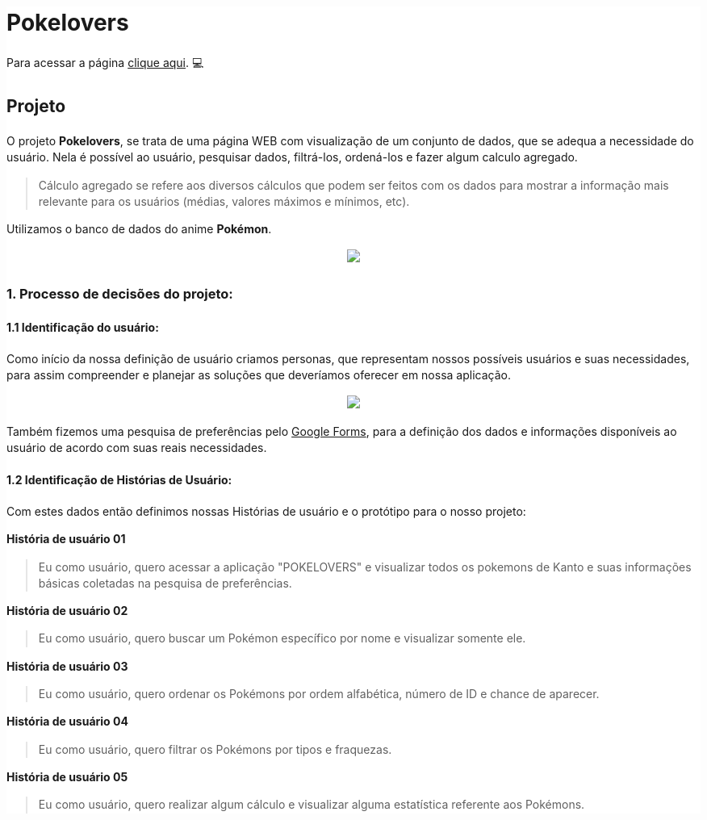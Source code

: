 # Pokelovers

Para acessar a página [clique aqui](https://naereloire.github.io/SAP004-data-lovers/). :computer:

## Projeto
O projeto **Pokelovers**, se trata de uma página WEB com visualização de um conjunto de dados, que se adequa a necessidade do usuário. 
Nela é possível ao usuário, pesquisar dados, filtrá-los, ordená-los e fazer algum calculo agregado.

> Cálculo agregado se refere aos diversos cálculos que podem ser feitos com os dados para mostrar a informação mais relevante para os usuários (médias, valores máximos e mínimos, etc).

Utilizamos o banco de dados do anime **Pokémon**.

<p align="center">
<img src="https://media.giphy.com/media/vnGlErQHuF9BK/giphy.gif" width="200" heigth="200"> 
</p>

### 1. Processo de decisões do projeto:

#### 1.1 Identificação do usuário:
Como início da nossa definição de usuário criamos personas, que representam nossos possíveis usuários e suas necessidades, para assim compreender e planejar as soluções que deveríamos oferecer em nossa aplicação.

<p align="center">
<img src="./src/img/persona.png"/>
</p>

Também fizemos uma pesquisa de preferências pelo [Google Forms](https://www.google.com/forms/about/), para a definição dos dados e informações disponíveis ao usuário de acordo com suas reais necessidades.

#### 1.2 Identificação de Histórias de Usuário:

Com estes dados então definimos nossas Histórias de usuário e o protótipo para o nosso projeto:

**História de usuário 01**  
> Eu como usuário, quero acessar a aplicação "POKELOVERS" e visualizar todos os pokemons de Kanto e suas informações básicas coletadas na pesquisa de preferências.

**História de usuário 02**  
> Eu como usuário, quero buscar um Pokémon específico por nome e visualizar somente ele.

**História de usuário 03**  
> Eu como usuário, quero ordenar os Pokémons por ordem alfabética, número de ID e chance de aparecer.

**História de usuário 04**  
> Eu como usuário, quero filtrar os Pokémons por tipos e fraquezas.

**História de usuário 05**  
> Eu como usuário, quero realizar algum cálculo e visualizar alguma estatística referente aos Pokémons.

